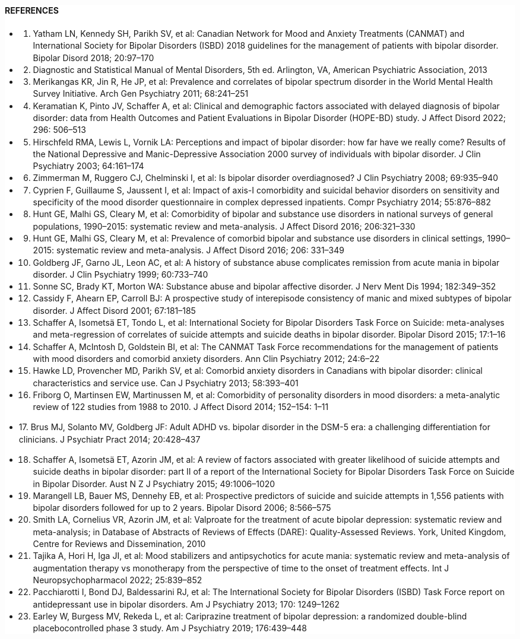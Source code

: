 #### **REFERENCES**

- 1. Yatham LN, Kennedy SH, Parikh SV, et al: Canadian Network for Mood and Anxiety Treatments (CANMAT) and International Society for Bipolar Disorders (ISBD) 2018 guidelines for the management of patients with bipolar disorder. Bipolar Disord 2018; 20:97–170
- 2. Diagnostic and Statistical Manual of Mental Disorders, 5th ed. Arlington, VA, American Psychiatric Association, 2013
- 3. Merikangas KR, Jin R, He JP, et al: Prevalence and correlates of bipolar spectrum disorder in the World Mental Health Survey Initiative. Arch Gen Psychiatry 2011; 68:241–251
- 4. Keramatian K, Pinto JV, Schaffer A, et al: Clinical and demographic factors associated with delayed diagnosis of bipolar disorder: data from Health Outcomes and Patient Evaluations in Bipolar Disorder (HOPE-BD) study. J Affect Disord 2022; 296: 506–513
- 5. Hirschfeld RMA, Lewis L, Vornik LA: Perceptions and impact of bipolar disorder: how far have we really come? Results of the National Depressive and Manic-Depressive Association 2000 survey of individuals with bipolar disorder. J Clin Psychiatry 2003; 64:161–174
- 6. Zimmerman M, Ruggero CJ, Chelminski I, et al: Is bipolar disorder overdiagnosed? J Clin Psychiatry 2008; 69:935–940
- 7. Cyprien F, Guillaume S, Jaussent I, et al: Impact of axis-I comorbidity and suicidal behavior disorders on sensitivity and specificity of the mood disorder questionnaire in complex depressed inpatients. Compr Psychiatry 2014; 55:876–882
- 8. Hunt GE, Malhi GS, Cleary M, et al: Comorbidity of bipolar and substance use disorders in national surveys of general populations, 1990–2015: systematic review and meta-analysis. J Affect Disord 2016; 206:321–330
- 9. Hunt GE, Malhi GS, Cleary M, et al: Prevalence of comorbid bipolar and substance use disorders in clinical settings, 1990–2015: systematic review and meta-analysis. J Affect Disord 2016; 206: 331–349
- 10. Goldberg JF, Garno JL, Leon AC, et al: A history of substance abuse complicates remission from acute mania in bipolar disorder. J Clin Psychiatry 1999; 60:733–740
- 11. Sonne SC, Brady KT, Morton WA: Substance abuse and bipolar affective disorder. J Nerv Ment Dis 1994; 182:349–352
- 12. Cassidy F, Ahearn EP, Carroll BJ: A prospective study of interepisode consistency of manic and mixed subtypes of bipolar disorder. J Affect Disord 2001; 67:181–185
- 13. Schaffer A, Isometsä ET, Tondo L, et al: International Society for Bipolar Disorders Task Force on Suicide: meta-analyses and meta-regression of correlates of suicide attempts and suicide deaths in bipolar disorder. Bipolar Disord 2015; 17:1–16
- 14. Schaffer A, McIntosh D, Goldstein BI, et al: The CANMAT Task Force recommendations for the management of patients with mood disorders and comorbid anxiety disorders. Ann Clin Psychiatry 2012; 24:6–22
- 15. Hawke LD, Provencher MD, Parikh SV, et al: Comorbid anxiety disorders in Canadians with bipolar disorder: clinical characteristics and service use. Can J Psychiatry 2013; 58:393–401
- 16. Friborg O, Martinsen EW, Martinussen M, et al: Comorbidity of personality disorders in mood disorders: a meta-analytic review of 122 studies from 1988 to 2010. J Affect Disord 2014; 152–154: 1–11

- <span id="page-9-0"></span>17. Brus MJ, Solanto MV, Goldberg JF: Adult ADHD vs. bipolar disorder in the DSM-5 era: a challenging differentiation for clinicians. J Psychiatr Pract 2014; 20:428–437
- 18. Schaffer A, Isometsä ET, Azorin JM, et al: A review of factors associated with greater likelihood of suicide attempts and suicide deaths in bipolar disorder: part II of a report of the International Society for Bipolar Disorders Task Force on Suicide in Bipolar Disorder. Aust N Z J Psychiatry 2015; 49:1006–1020
- 19. Marangell LB, Bauer MS, Dennehy EB, et al: Prospective predictors of suicide and suicide attempts in 1,556 patients with bipolar disorders followed for up to 2 years. Bipolar Disord 2006; 8:566–575
- 20. Smith LA, Cornelius VR, Azorin JM, et al: Valproate for the treatment of acute bipolar depression: systematic review and meta-analysis; in Database of Abstracts of Reviews of Effects (DARE): Quality-Assessed Reviews. York, United Kingdom, Centre for Reviews and Dissemination, 2010
- 21. Tajika A, Hori H, Iga JI, et al: Mood stabilizers and antipsychotics for acute mania: systematic review and meta-analysis of augmentation therapy vs monotherapy from the perspective of time to the onset of treatment effects. Int J Neuropsychopharmacol 2022; 25:839–852
- 22. Pacchiarotti I, Bond DJ, Baldessarini RJ, et al: The International Society for Bipolar Disorders (ISBD) Task Force report on antidepressant use in bipolar disorders. Am J Psychiatry 2013; 170: 1249–1262
- 23. Earley W, Burgess MV, Rekeda L, et al: Cariprazine treatment of bipolar depression: a randomized double-blind placebocontrolled phase 3 study. Am J Psychiatry 2019; 176:439–448